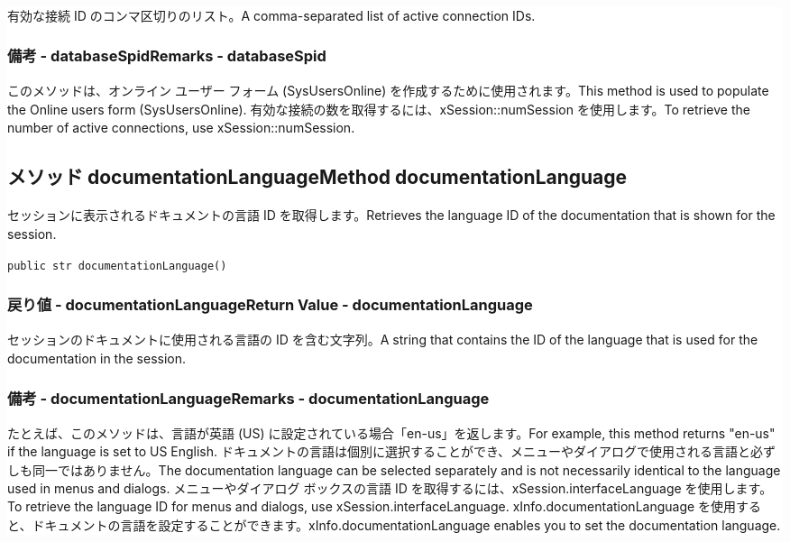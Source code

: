 <span data-ttu-id="0e511-213">有効な接続 ID のコンマ区切りのリスト。</span><span class="sxs-lookup"><span data-stu-id="0e511-213">A comma-separated list of active connection IDs.</span></span>

### <a name="remarks---databasespid"></a><span data-ttu-id="0e511-214">備考 - databaseSpid</span><span class="sxs-lookup"><span data-stu-id="0e511-214">Remarks - databaseSpid</span></span>

<span data-ttu-id="0e511-215">このメソッドは、オンライン ユーザー フォーム (SysUsersOnline) を作成するために使用されます。</span><span class="sxs-lookup"><span data-stu-id="0e511-215">This method is used to populate the Online users form (SysUsersOnline).</span></span> <span data-ttu-id="0e511-216">有効な接続の数を取得するには、xSession::numSession を使用します。</span><span class="sxs-lookup"><span data-stu-id="0e511-216">To retrieve the number of active connections, use xSession::numSession.</span></span>

## <a name="method-documentationlanguage"></a><span data-ttu-id="0e511-217">メソッド documentationLanguage</span><span class="sxs-lookup"><span data-stu-id="0e511-217">Method documentationLanguage</span></span>

<span data-ttu-id="0e511-218">セッションに表示されるドキュメントの言語 ID を取得します。</span><span class="sxs-lookup"><span data-stu-id="0e511-218">Retrieves the language ID of the documentation that is shown for the session.</span></span>

```xpp
public str documentationLanguage()
```

### <a name="return-value---documentationlanguage"></a><span data-ttu-id="0e511-219">戻り値 - documentationLanguage</span><span class="sxs-lookup"><span data-stu-id="0e511-219">Return Value - documentationLanguage</span></span>

<span data-ttu-id="0e511-220">セッションのドキュメントに使用される言語の ID を含む文字列。</span><span class="sxs-lookup"><span data-stu-id="0e511-220">A string that contains the ID of the language that is used for the documentation in the session.</span></span>

### <a name="remarks---documentationlanguage"></a><span data-ttu-id="0e511-221">備考 - documentationLanguage</span><span class="sxs-lookup"><span data-stu-id="0e511-221">Remarks - documentationLanguage</span></span>

<span data-ttu-id="0e511-222">たとえば、このメソッドは、言語が英語 (US) に設定されている場合「en-us」を返します。</span><span class="sxs-lookup"><span data-stu-id="0e511-222">For example, this method returns "en-us" if the language is set to US English.</span></span> <span data-ttu-id="0e511-223">ドキュメントの言語は個別に選択することができ、メニューやダイアログで使用される言語と必ずしも同一ではありません。</span><span class="sxs-lookup"><span data-stu-id="0e511-223">The documentation language can be selected separately and is not necessarily identical to the language used in menus and dialogs.</span></span> <span data-ttu-id="0e511-224">メニューやダイアログ ボックスの言語 ID を取得するには、xSession.interfaceLanguage を使用します。</span><span class="sxs-lookup"><span data-stu-id="0e511-224">To retrieve the language ID for menus and dialogs, use xSession.interfaceLanguage.</span></span> <span data-ttu-id="0e511-225">xInfo.documentationLanguage を使用すると、ドキュメントの言語を設定することができます。</span><span class="sxs-lookup"><span data-stu-id="0e511-225">xInfo.documentationLanguage enables you to set the documentation language.</span></span>
